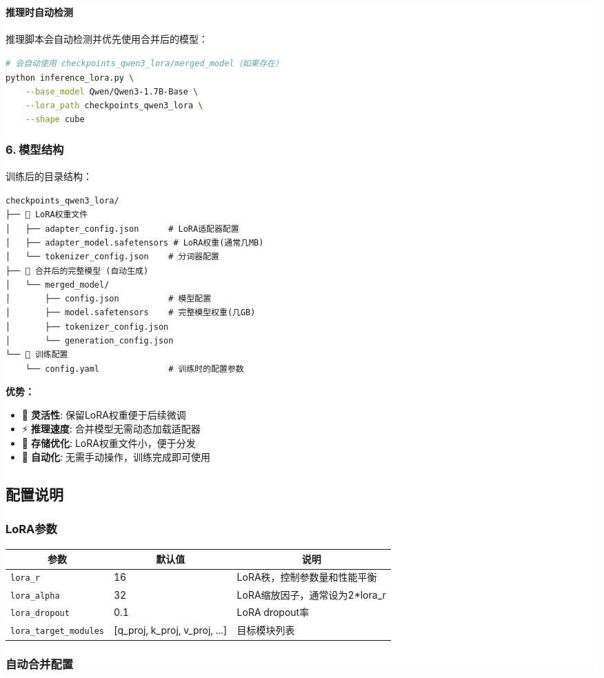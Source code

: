 #### 推理时自动检测

推理脚本会自动检测并优先使用合并后的模型：

```bash
# 会自动使用 checkpoints_qwen3_lora/merged_model（如果存在）
python inference_lora.py \
    --base_model Qwen/Qwen3-1.7B-Base \
    --lora_path checkpoints_qwen3_lora \
    --shape cube
```

### 6. 模型结构

训练后的目录结构：

```
checkpoints_qwen3_lora/
├── 📁 LoRA权重文件
│   ├── adapter_config.json      # LoRA适配器配置
│   ├── adapter_model.safetensors # LoRA权重(通常几MB)
│   └── tokenizer_config.json    # 分词器配置
├── 📁 合并后的完整模型 (自动生成)
│   └── merged_model/
│       ├── config.json          # 模型配置
│       ├── model.safetensors    # 完整模型权重(几GB)
│       ├── tokenizer_config.json
│       └── generation_config.json
└── 📄 训练配置
    └── config.yaml              # 训练时的配置参数
```

**优势：**
- 🔄 **灵活性**: 保留LoRA权重便于后续微调
- ⚡ **推理速度**: 合并模型无需动态加载适配器
- 💾 **存储优化**: LoRA权重文件小，便于分发
- 🎯 **自动化**: 无需手动操作，训练完成即可使用

## 配置说明

### LoRA参数

| 参数 | 默认值 | 说明 |
|------|--------|------|
| `lora_r` | 16 | LoRA秩，控制参数量和性能平衡 |
| `lora_alpha` | 32 | LoRA缩放因子，通常设为2*lora_r |
| `lora_dropout` | 0.1 | LoRA dropout率 |
| `lora_target_modules` | [q_proj, k_proj, v_proj, ...] | 目标模块列表 |

### 自动合并配置
